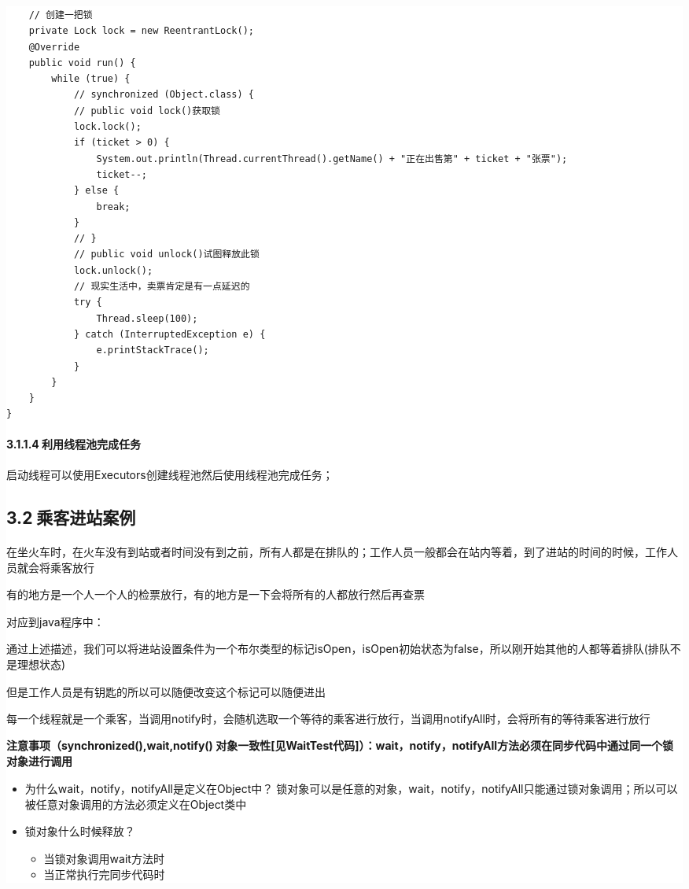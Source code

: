```
    // 创建一把锁
    private Lock lock = new ReentrantLock();
    @Override
    public void run() {
        while (true) {
            // synchronized (Object.class) {
            // public void lock()获取锁
            lock.lock();
            if (ticket > 0) {
                System.out.println(Thread.currentThread().getName() + "正在出售第" + ticket + "张票");
                ticket--;
            } else {
                break;
            }
            // }
            // public void unlock()试图释放此锁
            lock.unlock();
            // 现实生活中，卖票肯定是有一点延迟的
            try {
                Thread.sleep(100);
            } catch (InterruptedException e) {
                e.printStackTrace();
            }
        }
    }
}
```
#### 3.1.1.4 利用线程池完成任务
启动线程可以使用Executors创建线程池然后使用线程池完成任务；
## 3.2 乘客进站案例

在坐火车时，在火车没有到站或者时间没有到之前，所有人都是在排队的；工作人员一般都会在站内等着，到了进站的时间的时候，工作人员就会将乘客放行

有的地方是一个人一个人的检票放行，有的地方是一下会将所有的人都放行然后再查票

对应到java程序中：

通过上述描述，我们可以将进站设置条件为一个布尔类型的标记isOpen，isOpen初始状态为false，所以刚开始其他的人都等着排队(排队不是理想状态)

但是工作人员是有钥匙的所以可以随便改变这个标记可以随便进出

每一个线程就是一个乘客，当调用notify时，会随机选取一个等待的乘客进行放行，当调用notifyAll时，会将所有的等待乘客进行放行
    
**注意事项（synchronized(),wait,notify() 对象一致性[见WaitTest代码]）：wait，notify，notifyAll方法必须在同步代码中通过同一个锁对象进行调用**
    
- 为什么wait，notify，notifyAll是定义在Object中？
        锁对象可以是任意的对象，wait，notify，notifyAll只能通过锁对象调用；所以可以被任意对象调用的方法必须定义在Object类中
        
- 锁对象什么时候释放？
    + 当锁对象调用wait方法时
    + 当正常执行完同步代码时
